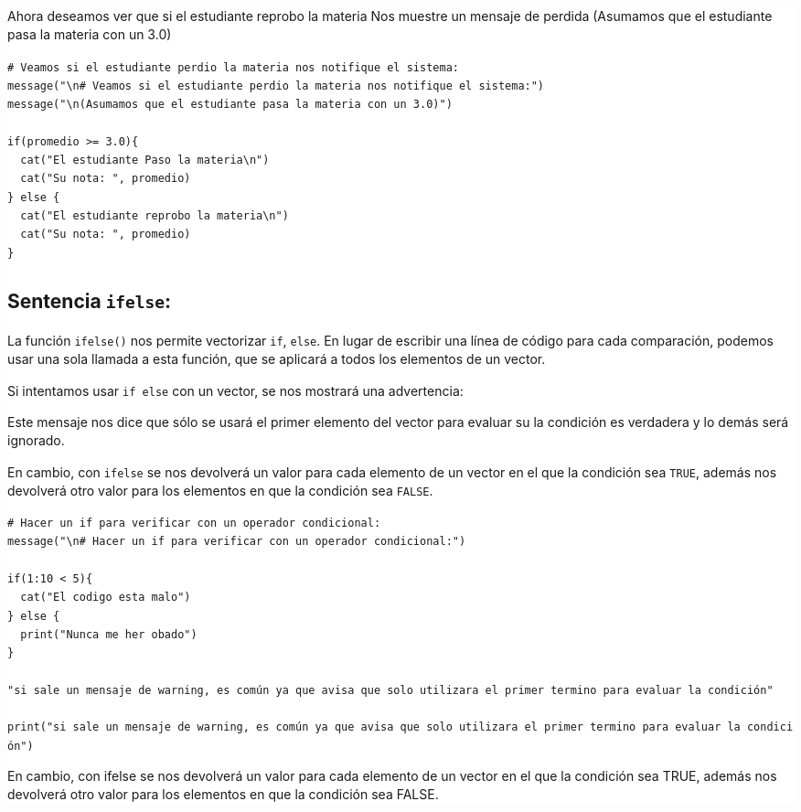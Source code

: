 
Ahora deseamos ver que si el estudiante reprobo la materia Nos muestre un mensaje de perdida
(Asumamos que el estudiante pasa la materia con un 3.0)

```{r}
# Veamos si el estudiante perdio la materia nos notifique el sistema:
message("\n# Veamos si el estudiante perdio la materia nos notifique el sistema:")
message("\n(Asumamos que el estudiante pasa la materia con un 3.0)")

if(promedio >= 3.0){
  cat("El estudiante Paso la materia\n")
  cat("Su nota: ", promedio)
} else {
  cat("El estudiante reprobo la materia\n")
  cat("Su nota: ", promedio)
}
```

## Sentencia `ifelse`:

La función `ifelse()` nos permite vectorizar `if`, `else`. En lugar de escribir una línea de código para cada comparación, podemos usar una sola llamada a esta función, que se aplicará a todos los elementos de un vector.

Si intentamos usar `if else` con un vector, se nos mostrará una advertencia:

Este mensaje nos dice que sólo se usará el primer elemento del vector para evaluar su la condición es verdadera y lo demás será ignorado.

En cambio, con `ifelse` se nos devolverá un valor para cada elemento de un vector en el que la condición sea `TRUE`, además nos devolverá otro valor para los elementos en que la condición sea `FALSE`.



```{r}
# Hacer un if para verificar con un operador condicional:
message("\n# Hacer un if para verificar con un operador condicional:")

if(1:10 < 5){
  cat("El codigo esta malo")
} else {
  print("Nunca me her obado")
}

"si sale un mensaje de warning, es común ya que avisa que solo utilizara el primer termino para evaluar la condición"

print("si sale un mensaje de warning, es común ya que avisa que solo utilizara el primer termino para evaluar la condición")

```


En cambio, con ifelse se nos devolverá un valor para cada elemento de un vector en el que la condición sea TRUE, además nos devolverá otro valor para los elementos en que la condición sea FALSE.
